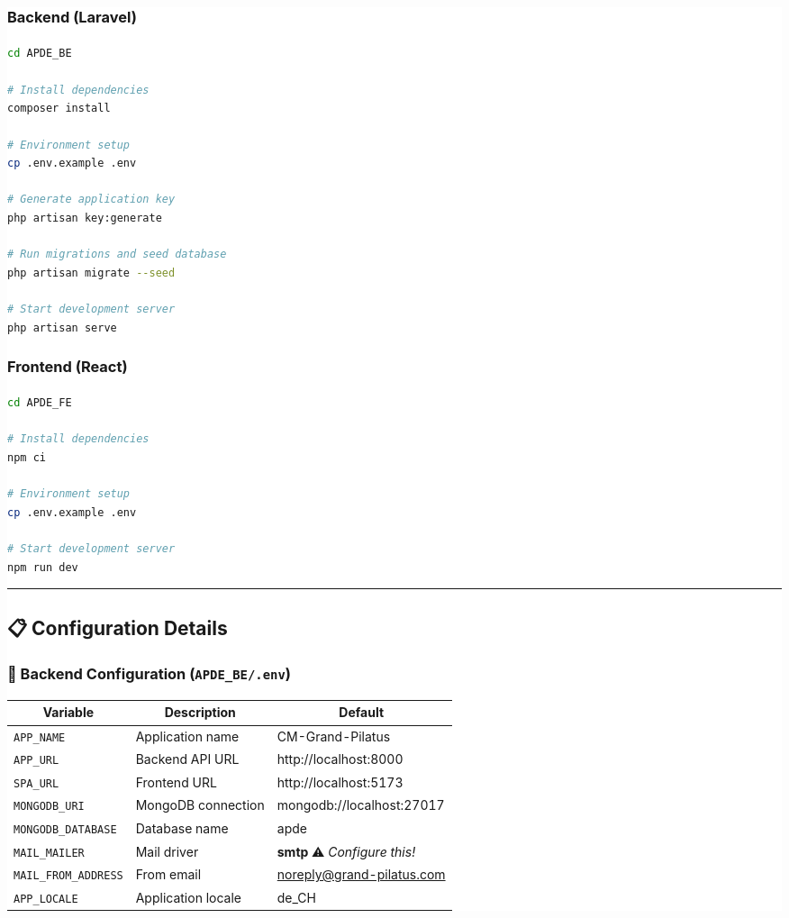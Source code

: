 ### Backend (Laravel)

```bash
cd APDE_BE

# Install dependencies
composer install

# Environment setup
cp .env.example .env

# Generate application key
php artisan key:generate

# Run migrations and seed database
php artisan migrate --seed

# Start development server
php artisan serve
```

### Frontend (React)

```bash
cd APDE_FE

# Install dependencies
npm ci

# Environment setup
cp .env.example .env

# Start development server
npm run dev
```

---

## 📋 Configuration Details

### 🔧 Backend Configuration (`APDE_BE/.env`)

| Variable | Description | Default |
|----------|-------------|---------|
| `APP_NAME` | Application name | CM-Grand-Pilatus |
| `APP_URL` | Backend API URL | http://localhost:8000 |
| `SPA_URL` | Frontend URL | http://localhost:5173 |
| `MONGODB_URI` | MongoDB connection | mongodb://localhost:27017 |
| `MONGODB_DATABASE` | Database name | apde |
| `MAIL_MAILER` | Mail driver | **smtp** ⚠️ *Configure this!* |
| `MAIL_FROM_ADDRESS` | From email | noreply@grand-pilatus.com |
| `APP_LOCALE` | Application locale | de_CH |
